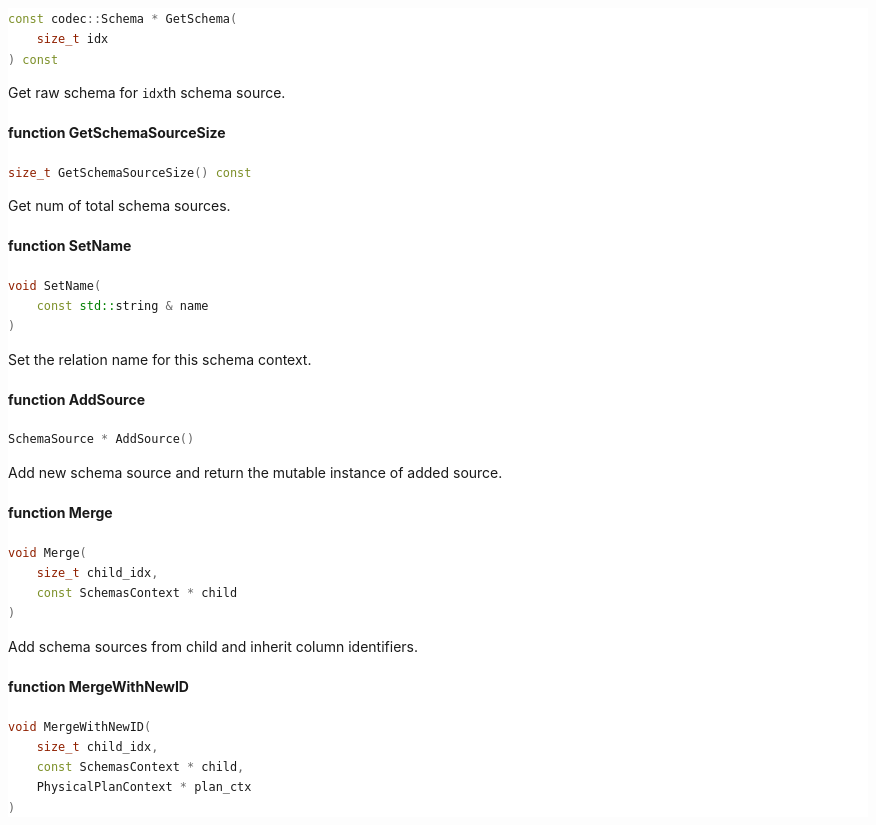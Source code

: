 ```cpp
const codec::Schema * GetSchema(
    size_t idx
) const
```


Get raw schema for `idx`th schema source. 

#### function GetSchemaSourceSize

```cpp
size_t GetSchemaSourceSize() const
```


Get num of total schema sources. 

#### function SetName

```cpp
void SetName(
    const std::string & name
)
```


Set the relation name for this schema context. 

#### function AddSource

```cpp
SchemaSource * AddSource()
```


Add new schema source and return the mutable instance of added source. 

#### function Merge

```cpp
void Merge(
    size_t child_idx,
    const SchemasContext * child
)
```


Add schema sources from child and inherit column identifiers. 

#### function MergeWithNewID

```cpp
void MergeWithNewID(
    size_t child_idx,
    const SchemasContext * child,
    PhysicalPlanContext * plan_ctx
)
```


